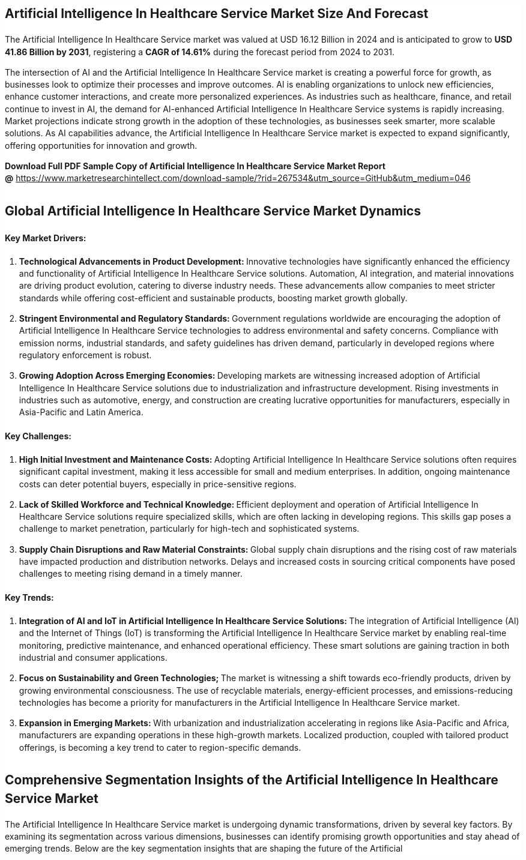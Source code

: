 <h2>Artificial Intelligence In Healthcare Service Market Size And Forecast</h2><p>The Artificial Intelligence In Healthcare Service market was valued at USD 16.12 Billion in 2024 and is anticipated to grow to <strong>USD 41.86 Billion by 2031</strong>, registering a <strong>CAGR of 14.61%</strong> during the forecast period from 2024 to 2031.</p><p>The intersection of AI and the Artificial Intelligence In Healthcare Service market is creating a powerful force for growth, as businesses look to optimize their processes and improve outcomes. AI is enabling organizations to unlock new efficiencies, enhance customer interactions, and create more personalized experiences. As industries such as healthcare, finance, and retail continue to invest in AI, the demand for AI-enhanced Artificial Intelligence In Healthcare Service systems is rapidly increasing. Market projections indicate strong growth in the adoption of these technologies, as businesses seek smarter, more scalable solutions. As AI capabilities advance, the Artificial Intelligence In Healthcare Service market is expected to expand significantly, offering opportunities for innovation and growth.</p><p><strong>Download Full PDF Sample Copy of Artificial Intelligence In Healthcare Service Market Report @</strong>&nbsp;<a href="https://www.marketresearchintellect.com/download-sample/?rid=267534&amp;utm_source=GitHub&amp;utm_medium=046">https://www.marketresearchintellect.com/download-sample/?rid=267534&amp;utm_source=GitHub&amp;utm_medium=046</a></p><h2>Global Artificial Intelligence In Healthcare Service Market Dynamics</h2><h4><strong>Key Market Drivers:</strong></h4><ol><li><p><strong>Technological Advancements in Product Development:&nbsp;</strong>Innovative technologies have significantly enhanced the efficiency and functionality of Artificial Intelligence In Healthcare Service solutions. Automation, AI integration, and material innovations are driving product evolution, catering to diverse industry needs. These advancements allow companies to meet stricter standards while offering cost-efficient and sustainable products, boosting market growth globally.</p></li><li><p><strong>Stringent Environmental and Regulatory Standards:&nbsp;</strong>Government regulations worldwide are encouraging the adoption of Artificial Intelligence In Healthcare Service technologies to address environmental and safety concerns. Compliance with emission norms, industrial standards, and safety guidelines has driven demand, particularly in developed regions where regulatory enforcement is robust.</p></li><li><p><strong>Growing Adoption Across Emerging Economies:&nbsp;</strong>Developing markets are witnessing increased adoption of Artificial Intelligence In Healthcare Service solutions due to industrialization and infrastructure development. Rising investments in industries such as automotive, energy, and construction are creating lucrative opportunities for manufacturers, especially in Asia-Pacific and Latin America.</p></li></ol><h4><strong>Key Challenges:</strong></h4><ol><li><p><strong>High Initial Investment and Maintenance Costs:&nbsp;</strong>Adopting Artificial Intelligence In Healthcare Service solutions often requires significant capital investment, making it less accessible for small and medium enterprises. In addition, ongoing maintenance costs can deter potential buyers, especially in price-sensitive regions.</p></li><li><p><strong>Lack of Skilled Workforce and Technical Knowledge:&nbsp;</strong>Efficient deployment and operation of Artificial Intelligence In Healthcare Service solutions require specialized skills, which are often lacking in developing regions. This skills gap poses a challenge to market penetration, particularly for high-tech and sophisticated systems.</p></li><li><p><strong>Supply Chain Disruptions and Raw Material Constraints:&nbsp;</strong>Global supply chain disruptions and the rising cost of raw materials have impacted production and distribution networks. Delays and increased costs in sourcing critical components have posed challenges to meeting rising demand in a timely manner.</p></li></ol><h4><strong>Key Trends:</strong></h4><ol><li><p><strong>Integration of AI and IoT in Artificial Intelligence In Healthcare Service Solutions:&nbsp;</strong>The integration of Artificial Intelligence (AI) and the Internet of Things (IoT) is transforming the Artificial Intelligence In Healthcare Service market by enabling real-time monitoring, predictive maintenance, and enhanced operational efficiency. These smart solutions are gaining traction in both industrial and consumer applications.</p></li><li><p><strong>Focus on Sustainability and Green Technologies;&nbsp;</strong>The market is witnessing a shift towards eco-friendly products, driven by growing environmental consciousness. The use of recyclable materials, energy-efficient processes, and emissions-reducing technologies has become a priority for manufacturers in the Artificial Intelligence In Healthcare Service market.</p></li><li><p><strong>Expansion in Emerging Markets:&nbsp;</strong>With urbanization and industrialization accelerating in regions like Asia-Pacific and Africa, manufacturers are expanding operations in these high-growth markets. Localized production, coupled with tailored product offerings, is becoming a key trend to cater to region-specific demands.</p></li></ol><div class="article-main__content" data-test-id="publishing-text-block"><h2>Comprehensive Segmentation Insights of the Artificial Intelligence In Healthcare Service Market</h2><p>The Artificial Intelligence In Healthcare Service market is undergoing dynamic transformations, driven by several key factors. By examining its segmentation across various dimensions, businesses can identify promising growth opportunities and stay ahead of emerging trends. Below are the key segmentation insights that are shaping the future of the Artificial